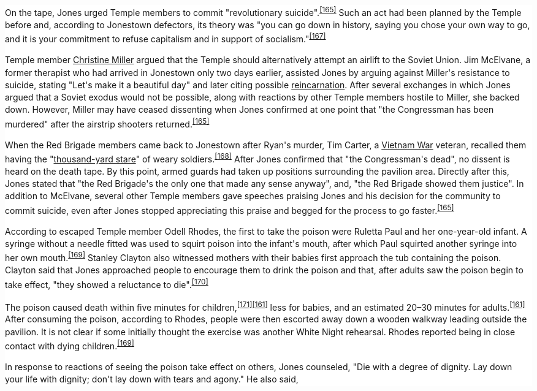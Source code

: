 On the tape, Jones urged Temple members to commit "revolutionary suicide".<sup id="cite_ref-tape_165-2"><a href="https://en.m.wikipedia.org/wiki/Jonestown#cite_note-tape-165">[165]</a></sup> Such an act had been planned by the Temple before and, according to Jonestown defectors, its theory was "you can go down in history, saying you chose your own way to go, and it is your commitment to refuse capitalism and in support of socialism."<sup id="cite_ref-167"><a href="https://en.m.wikipedia.org/wiki/Jonestown#cite_note-167">[167]</a></sup>

Temple member [Christine Miller](https://en.m.wikipedia.org/wiki/Christine_Miller "Christine Miller") argued that the Temple should alternatively attempt an airlift to the Soviet Union. Jim McElvane, a former therapist who had arrived in Jonestown only two days earlier, assisted Jones by arguing against Miller's resistance to suicide, stating "Let's make it a beautiful day" and later citing possible [reincarnation](https://en.m.wikipedia.org/wiki/Reincarnation "Reincarnation"). After several exchanges in which Jones argued that a Soviet exodus would not be possible, along with reactions by other Temple members hostile to Miller, she backed down. However, Miller may have ceased dissenting when Jones confirmed at one point that "the Congressman has been murdered" after the airstrip shooters returned.<sup id="cite_ref-tape_165-3"><a href="https://en.m.wikipedia.org/wiki/Jonestown#cite_note-tape-165">[165]</a></sup>

When the Red Brigade members came back to Jonestown after Ryan's murder, Tim Carter, a [Vietnam War](https://en.m.wikipedia.org/wiki/Vietnam_War "Vietnam War") veteran, recalled them having the "[thousand-yard stare](https://en.m.wikipedia.org/wiki/Thousand-yard_stare "Thousand-yard stare")" of weary soldiers.<sup id="cite_ref-168"><a href="https://en.m.wikipedia.org/wiki/Jonestown#cite_note-168">[168]</a></sup> After Jones confirmed that "the Congressman's dead", no dissent is heard on the death tape. By this point, armed guards had taken up positions surrounding the pavilion area. Directly after this, Jones stated that "the Red Brigade's the only one that made any sense anyway", and, "the Red Brigade showed them justice". In addition to McElvane, several other Temple members gave speeches praising Jones and his decision for the community to commit suicide, even after Jones stopped appreciating this praise and begged for the process to go faster.<sup id="cite_ref-tape_165-4"><a href="https://en.m.wikipedia.org/wiki/Jonestown#cite_note-tape-165">[165]</a></sup>

According to escaped Temple member Odell Rhodes, the first to take the poison were Ruletta Paul and her one-year-old infant. A syringe without a needle fitted was used to squirt poison into the infant's mouth, after which Paul squirted another syringe into her own mouth.<sup id="cite_ref-odellinquest_169-0"><a href="https://en.m.wikipedia.org/wiki/Jonestown#cite_note-odellinquest-169">[169]</a></sup> Stanley Clayton also witnessed mothers with their babies first approach the tub containing the poison. Clayton said that Jones approached people to encourage them to drink the poison and that, after adults saw the poison begin to take effect, "they showed a reluctance to die".<sup id="cite_ref-claytoninquest_170-0"><a href="https://en.m.wikipedia.org/wiki/Jonestown#cite_note-claytoninquest-170">[170]</a></sup>

The poison caused death within five minutes for children,<sup id="cite_ref-171"><a href="https://en.m.wikipedia.org/wiki/Jonestown#cite_note-171">[171]</a></sup><sup id="cite_ref-:3_161-2"><a href="https://en.m.wikipedia.org/wiki/Jonestown#cite_note-:3-161">[161]</a></sup> less for babies, and an estimated 20–30 minutes for adults.<sup id="cite_ref-:3_161-3"><a href="https://en.m.wikipedia.org/wiki/Jonestown#cite_note-:3-161">[161]</a></sup> After consuming the poison, according to Rhodes, people were then escorted away down a wooden walkway leading outside the pavilion. It is not clear if some initially thought the exercise was another White Night rehearsal. Rhodes reported being in close contact with dying children.<sup id="cite_ref-odellinquest_169-1"><a href="https://en.m.wikipedia.org/wiki/Jonestown#cite_note-odellinquest-169">[169]</a></sup>

In response to reactions of seeing the poison take effect on others, Jones counseled, "Die with a degree of dignity. Lay down your life with dignity; don't lay down with tears and agony." He also said,
